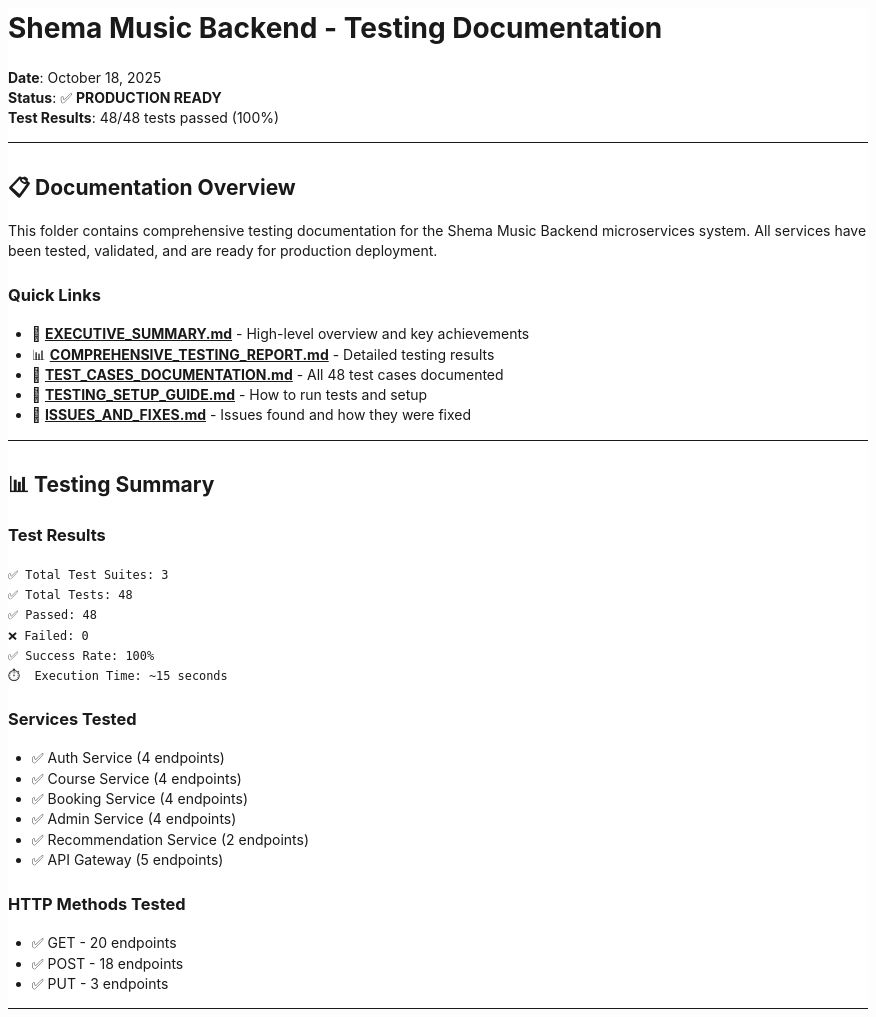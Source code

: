 # Shema Music Backend - Testing Documentation

**Date**: October 18, 2025  
**Status**: ✅ **PRODUCTION READY**  
**Test Results**: 48/48 tests passed (100%)

---

## 📋 Documentation Overview

This folder contains comprehensive testing documentation for the Shema Music Backend microservices system. All services have been tested, validated, and are ready for production deployment.

### Quick Links
- 🎯 **[EXECUTIVE_SUMMARY.md](./EXECUTIVE_SUMMARY.md)** - High-level overview and key achievements
- 📊 **[COMPREHENSIVE_TESTING_REPORT.md](./COMPREHENSIVE_TESTING_REPORT.md)** - Detailed testing results
- 🧪 **[TEST_CASES_DOCUMENTATION.md](./TEST_CASES_DOCUMENTATION.md)** - All 48 test cases documented
- 🔧 **[TESTING_SETUP_GUIDE.md](./TESTING_SETUP_GUIDE.md)** - How to run tests and setup
- 🐛 **[ISSUES_AND_FIXES.md](./ISSUES_AND_FIXES.md)** - Issues found and how they were fixed

---

## 📊 Testing Summary

### Test Results
```
✅ Total Test Suites: 3
✅ Total Tests: 48
✅ Passed: 48
❌ Failed: 0
✅ Success Rate: 100%
⏱️  Execution Time: ~15 seconds
```

### Services Tested
- ✅ Auth Service (4 endpoints)
- ✅ Course Service (4 endpoints)
- ✅ Booking Service (4 endpoints)
- ✅ Admin Service (4 endpoints)
- ✅ Recommendation Service (2 endpoints)
- ✅ API Gateway (5 endpoints)

### HTTP Methods Tested
- ✅ GET - 20 endpoints
- ✅ POST - 18 endpoints
- ✅ PUT - 3 endpoints

---
